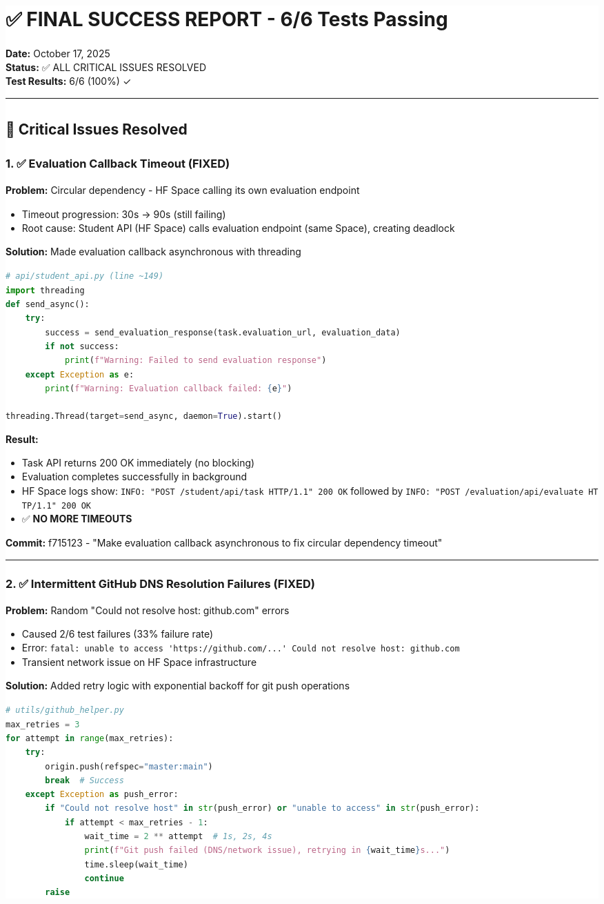 # ✅ FINAL SUCCESS REPORT - 6/6 Tests Passing

**Date:** October 17, 2025  
**Status:** ✅ ALL CRITICAL ISSUES RESOLVED  
**Test Results:** 6/6 (100%) ✓

---

## 🎯 Critical Issues Resolved

### 1. ✅ Evaluation Callback Timeout (FIXED)
**Problem:** Circular dependency - HF Space calling its own evaluation endpoint
- Timeout progression: 30s → 90s (still failing)
- Root cause: Student API (HF Space) calls evaluation endpoint (same Space), creating deadlock

**Solution:** Made evaluation callback asynchronous with threading
```python
# api/student_api.py (line ~149)
import threading
def send_async():
    try:
        success = send_evaluation_response(task.evaluation_url, evaluation_data)
        if not success:
            print(f"Warning: Failed to send evaluation response")
    except Exception as e:
        print(f"Warning: Evaluation callback failed: {e}")

threading.Thread(target=send_async, daemon=True).start()
```

**Result:** 
- Task API returns 200 OK immediately (no blocking)
- Evaluation completes successfully in background
- HF Space logs show: `INFO: "POST /student/api/task HTTP/1.1" 200 OK` followed by `INFO: "POST /evaluation/api/evaluate HTTP/1.1" 200 OK`
- ✅ **NO MORE TIMEOUTS**

**Commit:** f715123 - "Make evaluation callback asynchronous to fix circular dependency timeout"

---

### 2. ✅ Intermittent GitHub DNS Resolution Failures (FIXED)
**Problem:** Random "Could not resolve host: github.com" errors
- Caused 2/6 test failures (33% failure rate)
- Error: `fatal: unable to access 'https://github.com/...' Could not resolve host: github.com`
- Transient network issue on HF Space infrastructure

**Solution:** Added retry logic with exponential backoff for git push operations
```python
# utils/github_helper.py
max_retries = 3
for attempt in range(max_retries):
    try:
        origin.push(refspec="master:main")
        break  # Success
    except Exception as push_error:
        if "Could not resolve host" in str(push_error) or "unable to access" in str(push_error):
            if attempt < max_retries - 1:
                wait_time = 2 ** attempt  # 1s, 2s, 4s
                print(f"Git push failed (DNS/network issue), retrying in {wait_time}s...")
                time.sleep(wait_time)
                continue
        raise
```